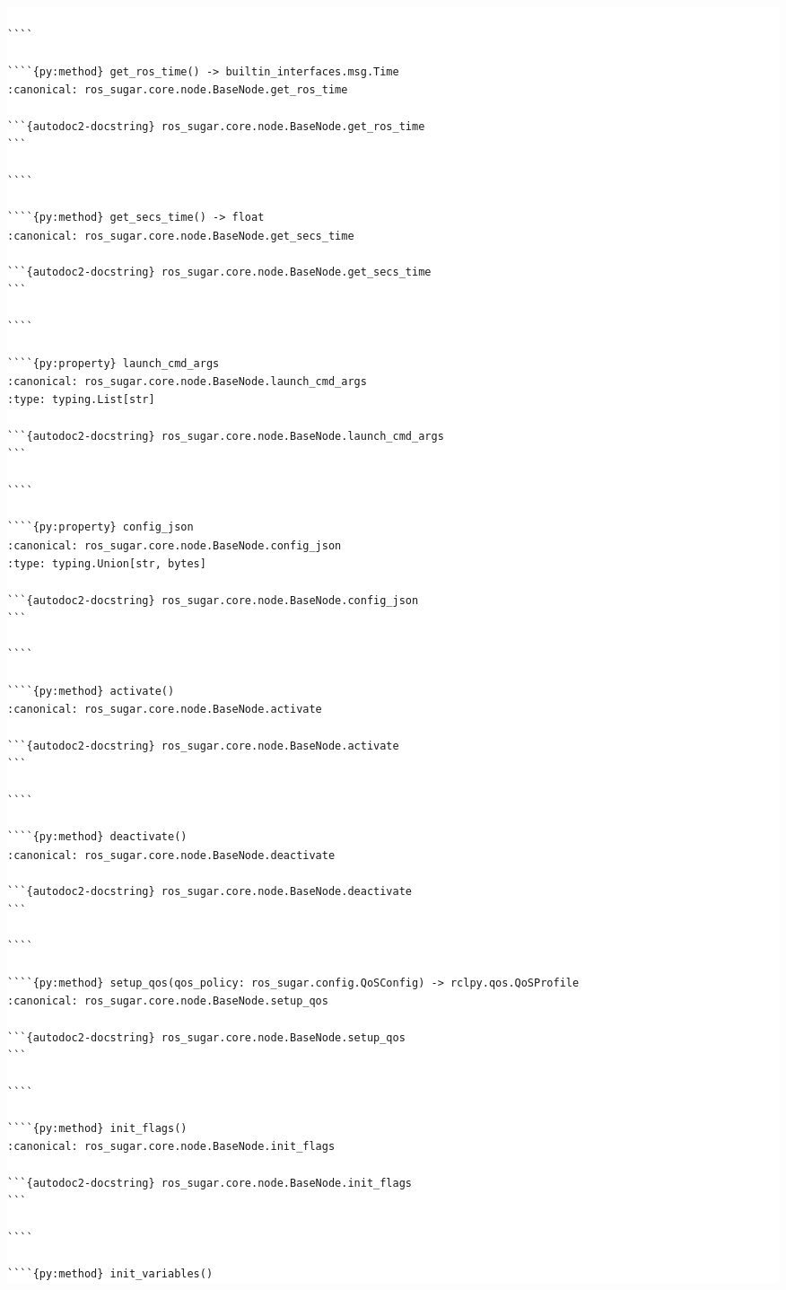 `````{py:class} BaseNode(node_name: str, node_config: typing.Optional[ros_sugar.config.BaseConfig] = None, callback_group=None, start_on_init: bool = True, *args, **kwargs)

````

````{py:method} get_ros_time() -> builtin_interfaces.msg.Time
:canonical: ros_sugar.core.node.BaseNode.get_ros_time

```{autodoc2-docstring} ros_sugar.core.node.BaseNode.get_ros_time
```

````

````{py:method} get_secs_time() -> float
:canonical: ros_sugar.core.node.BaseNode.get_secs_time

```{autodoc2-docstring} ros_sugar.core.node.BaseNode.get_secs_time
```

````

````{py:property} launch_cmd_args
:canonical: ros_sugar.core.node.BaseNode.launch_cmd_args
:type: typing.List[str]

```{autodoc2-docstring} ros_sugar.core.node.BaseNode.launch_cmd_args
```

````

````{py:property} config_json
:canonical: ros_sugar.core.node.BaseNode.config_json
:type: typing.Union[str, bytes]

```{autodoc2-docstring} ros_sugar.core.node.BaseNode.config_json
```

````

````{py:method} activate()
:canonical: ros_sugar.core.node.BaseNode.activate

```{autodoc2-docstring} ros_sugar.core.node.BaseNode.activate
```

````

````{py:method} deactivate()
:canonical: ros_sugar.core.node.BaseNode.deactivate

```{autodoc2-docstring} ros_sugar.core.node.BaseNode.deactivate
```

````

````{py:method} setup_qos(qos_policy: ros_sugar.config.QoSConfig) -> rclpy.qos.QoSProfile
:canonical: ros_sugar.core.node.BaseNode.setup_qos

```{autodoc2-docstring} ros_sugar.core.node.BaseNode.setup_qos
```

````

````{py:method} init_flags()
:canonical: ros_sugar.core.node.BaseNode.init_flags

```{autodoc2-docstring} ros_sugar.core.node.BaseNode.init_flags
```

````

````{py:method} init_variables()
`````